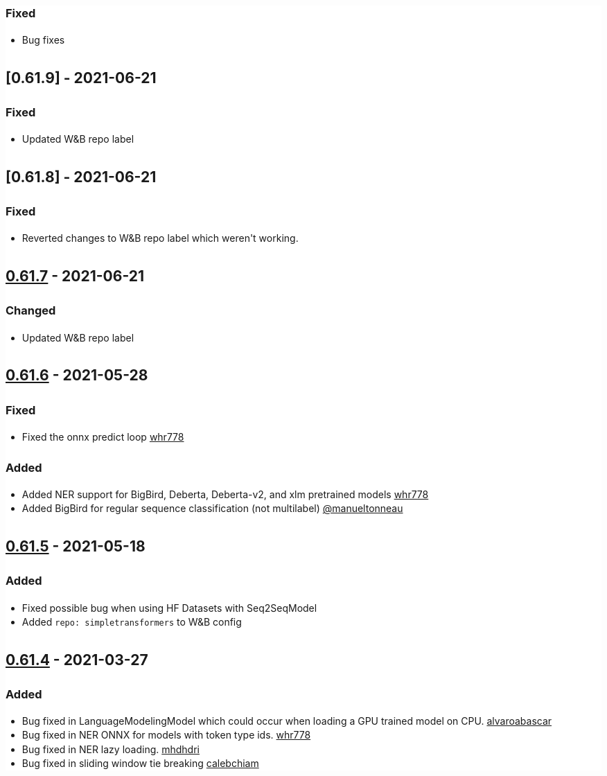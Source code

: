### Fixed

- Bug fixes

## [0.61.9] - 2021-06-21

### Fixed

- Updated W&B repo label

## [0.61.8] - 2021-06-21

### Fixed

- Reverted changes to W&B repo label which weren't working.

## [0.61.7] - 2021-06-21

### Changed

- Updated W&B repo label

## [0.61.6] - 2021-05-28

### Fixed

- Fixed the onnx predict loop [whr778](https://github.com/whr778)

### Added

- Added NER support for BigBird, Deberta, Deberta-v2, and xlm pretrained models [whr778](https://github.com/whr778)
- Added BigBird for regular sequence classification (not multilabel) [@manueltonneau](https://github.com/manueltonneau)

## [0.61.5] - 2021-05-18
### Added

- Fixed possible bug when using HF Datasets with Seq2SeqModel
- Added `repo: simpletransformers` to W&B config

## [0.61.4] - 2021-03-27

### Added

- Bug fixed in LanguageModelingModel which could occur when loading a GPU trained model on CPU. [alvaroabascar](https://github.com/alvaroabascar)
- Bug fixed in NER ONNX for models with token type ids. [whr778](https://github.com/whr778)
- Bug fixed in NER lazy loading. [mhdhdri](https://github.com/mhdhdri)
- Bug fixed in sliding window tie breaking [calebchiam](https://github.com/calebchiam)


[0.62.0]: https://github.com/ThilinaRajapakse/simpletransformers/compare/67a2a47...HEAD
[0.61.7]: https://github.com/ThilinaRajapakse/simpletransformers/compare/a7e7fff...67a2a47
[0.61.6]: https://github.com/ThilinaRajapakse/simpletransformers/compare/281ff31...a7e7fff
[0.61.5]: https://github.com/ThilinaRajapakse/simpletransformers/compare/b49bf28...281ff31
[0.61.4]: https://github.com/ThilinaRajapakse/simpletransformers/compare/87eeb0e...b49bf28
[0.61.0]: https://github.com/ThilinaRajapakse/simpletransformers/compare/76f1df5...87eeb0e
[0.60.9]: https://github.com/ThilinaRajapakse/simpletransformers/compare/de06bfb...76f1df5
[0.60.2]: https://github.com/ThilinaRajapakse/simpletransformers/compare/de989b5...de06bfb
[0.60.1]: https://github.com/ThilinaRajapakse/simpletransformers/compare/6f189e0...de989b5
[0.60.0]: https://github.com/ThilinaRajapakse/simpletransformers/compare/5840749...6f189e0
[0.51.16]: https://github.com/ThilinaRajapakse/simpletransformers/compare/b42898e...5840749
[0.51.15]: https://github.com/ThilinaRajapakse/simpletransformers/compare/2af55e9...b42898e
[0.51.14]: https://github.com/ThilinaRajapakse/simpletransformers/compare/278fca1...2af55e9
[0.51.13]: https://github.com/ThilinaRajapakse/simpletransformers/compare/4a5c295...278fca1
[0.51.12]: https://github.com/ThilinaRajapakse/simpletransformers/compare/36fc7a6...4a5c295
[0.51.11]: https://github.com/ThilinaRajapakse/simpletransformers/compare/3ce3651...36fc7a6
[0.51.10]: https://github.com/ThilinaRajapakse/simpletransformers/compare/3ce3651...3ce3651
[0.51.9]: https://github.com/ThilinaRajapakse/simpletransformers/compare/3cfc400...3ce3651
[0.51.8]: https://github.com/ThilinaRajapakse/simpletransformers/compare/3cfc400...3ce3651
[0.51.7]: https://github.com/ThilinaRajapakse/simpletransformers/compare/58a563e...3cfc400
[0.51.5]: https://github.com/ThilinaRajapakse/simpletransformers/compare/0609ccd...58a563e
[0.51.3]: https://github.com/ThilinaRajapakse/simpletransformers/compare/c733785...0609ccd
[0.51.2]: https://github.com/ThilinaRajapakse/simpletransformers/compare/d583c6a...c733785
[0.51.1]: https://github.com/ThilinaRajapakse/simpletransformers/compare/5f4bc8d...d583c6a
[0.51.0]: https://github.com/ThilinaRajapakse/simpletransformers/compare/a0f382e...5f4bc8d
[0.50.0]: https://github.com/ThilinaRajapakse/simpletransformers/compare/2e2c50e...a0f382e
[0.49.4]: https://github.com/ThilinaRajapakse/simpletransformers/compare/6025b6f...2e2c50e
[0.49.3]: https://github.com/ThilinaRajapakse/simpletransformers/compare/9440c6e...6025b6f
[0.49.1]: https://github.com/ThilinaRajapakse/simpletransformers/compare/d4d66d6...9440c6e
[0.49.0]: https://github.com/ThilinaRajapakse/simpletransformers/compare/77da311...d4d66d6
[0.48.15]: https://github.com/ThilinaRajapakse/simpletransformers/compare/38d0cd8...77da311
[0.48.14]: https://github.com/ThilinaRajapakse/simpletransformers/compare/3ce9288...38d0cd8
[0.48.13]: https://github.com/ThilinaRajapakse/simpletransformers/compare/6881e5c...3ce9288
[0.48.12]: https://github.com/ThilinaRajapakse/simpletransformers/compare/b908bb5...6881e5c
[0.48.11]: https://github.com/ThilinaRajapakse/simpletransformers/compare/1b59118...b908bb5
[0.48.10]: https://github.com/ThilinaRajapakse/simpletransformers/compare/6370a1b...1b59118
[0.48.9]: https://github.com/ThilinaRajapakse/simpletransformers/compare/1c231e1...6370a1b
[0.48.8]: https://github.com/ThilinaRajapakse/simpletransformers/compare/edb9fdd...1c231e1
[0.48.7]: https://github.com/ThilinaRajapakse/simpletransformers/compare/25fa010...edb9fdd
[0.48.6]: https://github.com/ThilinaRajapakse/simpletransformers/compare/6f75f8e...25fa010
[0.48.5]: https://github.com/ThilinaRajapakse/simpletransformers/compare/39d25d0...6f75f8e
[0.48.4]: https://github.com/ThilinaRajapakse/simpletransformers/compare/7ef56b0...39d25d0
[0.48.1]: https://github.com/ThilinaRajapakse/simpletransformers/compare/8c1ae68...7ef56b0
[0.48.0]: https://github.com/ThilinaRajapakse/simpletransformers/compare/d62ce56...0f678f2
[0.47.4]: https://github.com/ThilinaRajapakse/simpletransformers/compare/bd4c397...d62ce56
[0.47.3]: https://github.com/ThilinaRajapakse/simpletransformers/compare/78ffa94...bd4c397
[0.47.0]: https://github.com/ThilinaRajapakse/simpletransformers/compare/d405b4a...78ffa94
[0.46.5]: https://github.com/ThilinaRajapakse/simpletransformers/compare/2cc77f7...d405b4a
[0.46.3]: https://github.com/ThilinaRajapakse/simpletransformers/compare/7f37cb7...2cc77f7
[0.46.2]: https://github.com/ThilinaRajapakse/simpletransformers/compare/b64637c...7f37cb7
[0.46.1]: https://github.com/ThilinaRajapakse/simpletransformers/compare/121cba4...b64637c
[0.46.0]: https://github.com/ThilinaRajapakse/simpletransformers/compare/120d1e6...121cba4
[0.45.5]: https://github.com/ThilinaRajapakse/simpletransformers/compare/0ac6b69...120d1e6
[0.45.4]: https://github.com/ThilinaRajapakse/simpletransformers/compare/ac0f1a0...0ac6b69
[0.45.2]: https://github.com/ThilinaRajapakse/simpletransformers/compare/3e98361...ac0f1a0
[0.45.0]: https://github.com/ThilinaRajapakse/simpletransformers/compare/fad190f...3e98361
[0.44.0]: https://github.com/ThilinaRajapakse/simpletransformers/compare/6a9beca...fad190f
[0.43.6]: https://github.com/ThilinaRajapakse/simpletransformers/compare/2ee0c0b...6a9beca
[0.43.0]: https://github.com/ThilinaRajapakse/simpletransformers/compare/e1eb826...2ee0c0b
[0.42.0]: https://github.com/ThilinaRajapakse/simpletransformers/compare/a8bb887...e1eb826
[0.41.2]: https://github.com/ThilinaRajapakse/simpletransformers/compare/eeb69fa...a8bb887
[0.41.0]: https://github.com/ThilinaRajapakse/simpletransformers/compare/b4e1886...eeb69fa
[0.40.2]: https://github.com/ThilinaRajapakse/simpletransformers/compare/f4ef3d3...b4e1886
[0.40.1]: https://github.com/ThilinaRajapakse/simpletransformers/compare/99ede24...f4ef3d3
[0.40.0]: https://github.com/ThilinaRajapakse/simpletransformers/compare/cf66100...99ede24
[0.34.4]: https://github.com/ThilinaRajapakse/simpletransformers/compare/3e112de...cf66100
[0.34.1]: https://github.com/ThilinaRajapakse/simpletransformers/compare/19ecd79...3e112de
[0.34.0]: https://github.com/ThilinaRajapakse/simpletransformers/compare/4789a1d...19ecd79
[0.33.2]: https://github.com/ThilinaRajapakse/simpletransformers/compare/bb83151...4789a1d
[0.33.1]: https://github.com/ThilinaRajapakse/simpletransformers/compare/f40331b...bb83151
[0.33.0]: https://github.com/ThilinaRajapakse/simpletransformers/compare/e96aacd...f40331b
[0.32.3]: https://github.com/ThilinaRajapakse/simpletransformers/compare/f5cee79...e96aacd
[0.32.1]: https://github.com/ThilinaRajapakse/simpletransformers/compare/d009aa1...f5cee79
[0.32.0]: https://github.com/ThilinaRajapakse/simpletransformers/compare/b196267...d009aa1
[0.31.0]: https://github.com/ThilinaRajapakse/simpletransformers/compare/d38e086...b196267
[0.30.0]: https://github.com/ThilinaRajapakse/simpletransformers/compare/9699a0c...d38e086
[0.29.0]: https://github.com/ThilinaRajapakse/simpletransformers/compare/858d2b9...9699a0c
[0.28.10]: https://github.com/ThilinaRajapakse/simpletransformers/compare/a1a6473...858d2b9
[0.28.9]: https://github.com/ThilinaRajapakse/simpletransformers/compare/08a3b4c...a1a6473
[0.28.8]: https://github.com/ThilinaRajapakse/simpletransformers/compare/4e66cb8...08a3b4c
[0.28.7]: https://github.com/ThilinaRajapakse/simpletransformers/compare/9077ebb...4e66cb8
[0.28.6]: https://github.com/ThilinaRajapakse/simpletransformers/compare/68d62b1...9077ebb
[0.28.5]: https://github.com/ThilinaRajapakse/simpletransformers/compare/91866e8...68d62b1
[0.28.4]: https://github.com/ThilinaRajapakse/simpletransformers/compare/ac097e4...91866e8
[0.28.3]: https://github.com/ThilinaRajapakse/simpletransformers/compare/ca87582...ac097e4
[0.28.2]: https://github.com/ThilinaRajapakse/simpletransformers/compare/1695fc4...ca87582
[0.28.1]: https://github.com/ThilinaRajapakse/simpletransformers/compare/4d9665d...1695fc4
[0.28.0]: https://github.com/ThilinaRajapakse/simpletransformers/compare/402bd8e...4d9665d
[0.27.3]: https://github.com/ThilinaRajapakse/simpletransformers/compare/bc94b34...402bd8e
[0.27.2]: https://github.com/ThilinaRajapakse/simpletransformers/compare/d665494...bc94b34
[0.27.1]: https://github.com/ThilinaRajapakse/simpletransformers/compare/32d5a1a...d665494
[0.27.0]: https://github.com/ThilinaRajapakse/simpletransformers/compare/ab1e600...32d5a1a
[0.26.1]: https://github.com/ThilinaRajapakse/simpletransformers/compare/3d4f616...ab1e600
[0.26.0]: https://github.com/ThilinaRajapakse/simpletransformers/compare/aa8e6a6...3d4f616
[0.25.0]: https://github.com/ThilinaRajapakse/simpletransformers/compare/445d386...aa8e6a6
[0.24.9]: https://github.com/ThilinaRajapakse/simpletransformers/compare/52fea69...445d386
[0.24.8]: https://github.com/ThilinaRajapakse/simpletransformers/compare/e9b1f41...52fea69
[0.24.7]: https://github.com/ThilinaRajapakse/simpletransformers/compare/853ca94...e9b1f41
[0.24.6]: https://github.com/ThilinaRajapakse/simpletransformers/compare/777f78d...853ca94
[0.24.5]: https://github.com/ThilinaRajapakse/simpletransformers/compare/8f1daac...777f78d
[0.24.3]: https://github.com/ThilinaRajapakse/simpletransformers/compare/ce4b925...8f1daac
[0.24.2]: https://github.com/ThilinaRajapakse/simpletransformers/compare/91b7ae1...ce4b925
[0.24.1]: https://github.com/ThilinaRajapakse/simpletransformers/compare/ae6b6ea...91b7ae1
[0.24.0]: https://github.com/ThilinaRajapakse/simpletransformers/compare/17b1c23...ae6b6ea
[0.23.3]: https://github.com/ThilinaRajapakse/simpletransformers/compare/3069694...17b1c23
[0.23.2]: https://github.com/ThilinaRajapakse/simpletransformers/compare/96bc291...3069694
[0.23.1]: https://github.com/ThilinaRajapakse/simpletransformers/compare/7529ee1...96bc291
[0.23.0]: https://github.com/ThilinaRajapakse/simpletransformers/compare/b5cf82c...7529ee1
[0.22.0]: https://github.com/ThilinaRajapakse/simpletransformers/compare/51fc7a3...b5cf82c
[0.21.5]: https://github.com/ThilinaRajapakse/simpletransformers/compare/27ff44e...51fc7a3
[0.21.4]: https://github.com/ThilinaRajapakse/simpletransformers/compare/e9905a4...27ff44e
[0.21.3]: https://github.com/ThilinaRajapakse/simpletransformers/compare/7a9dd6f...e9905a4
[0.21.2]: https://github.com/ThilinaRajapakse/simpletransformers/compare/d114c50...7a9dd6f
[0.21.1]: https://github.com/ThilinaRajapakse/simpletransformers/compare/721c55c...d114c50
[0.21.0]: https://github.com/ThilinaRajapakse/simpletransformers/compare/f484717...721c55c
[0.20.3]: https://github.com/ThilinaRajapakse/simpletransformers/compare/daf5ccd...f484717
[0.20.2]: https://github.com/ThilinaRajapakse/simpletransformers/compare/538b8fa...daf5ccd
[0.20.1]: https://github.com/ThilinaRajapakse/simpletransformers/compare/c466ca6...538b8fa
[0.20.0]: https://github.com/ThilinaRajapakse/simpletransformers/compare/61952aa...c466ca6
[0.19.9]: https://github.com/ThilinaRajapakse/simpletransformers/compare/b5ab978...61952aa
[0.19.8]: https://github.com/ThilinaRajapakse/simpletransformers/compare/b5ab978...61952aa
[0.19.8]: https://github.com/ThilinaRajapakse/simpletransformers/compare/d7a5abd...b5ab978
[0.19.7]: https://github.com/ThilinaRajapakse/simpletransformers/compare/f814874...d7a5abd
[0.19.6]: https://github.com/ThilinaRajapakse/simpletransformers/compare/9170750...f814874
[0.19.5]: https://github.com/ThilinaRajapakse/simpletransformers/compare/337670a...9170750
[0.19.4]: https://github.com/ThilinaRajapakse/simpletransformers/compare/337670a...34261a8
[0.19.3]: https://github.com/ThilinaRajapakse/simpletransformers/compare/bb17711...337670a
[0.19.2]: https://github.com/ThilinaRajapakse/simpletransformers/compare/489d4f7...bb17711
[0.19.1]: https://github.com/ThilinaRajapakse/simpletransformers/compare/bb67a2b...489d4f7
[0.19.0]: https://github.com/ThilinaRajapakse/simpletransformers/compare/6c6f2e9...bb67a2b
[0.18.12]: https://github.com/ThilinaRajapakse/simpletransformers/compare/f8d0ad2...6c6f2e9
[0.18.11]: https://github.com/ThilinaRajapakse/simpletransformers/compare/65ef805...f8d0ad2
[0.18.10]: https://github.com/ThilinaRajapakse/simpletransformers/compare/ce5afd7...65ef805
[0.18.9]: https://github.com/ThilinaRajapakse/simpletransformers/compare/8ade0f4...ce5afd7
[0.18.8]: https://github.com/ThilinaRajapakse/simpletransformers/compare/44afa70...8ade0f4
[0.18.6]: https://github.com/ThilinaRajapakse/simpletransformers/compare/aa7f650...44afa70
[0.18.5]: https://github.com/ThilinaRajapakse/simpletransformers/compare/ebef6c4...aa7f650
[0.18.4]: https://github.com/ThilinaRajapakse/simpletransformers/compare/0aa88e4...ebef6c4
[0.18.3]: https://github.com/ThilinaRajapakse/simpletransformers/compare/52a488e...0aa88e4
[0.18.2]: https://github.com/ThilinaRajapakse/simpletransformers/compare/1fb47f1...52a488e
[0.18.1]: https://github.com/ThilinaRajapakse/simpletransformers/compare/9698fd3...1fb47f1
[0.18.0]: https://github.com/ThilinaRajapakse/simpletransformers/compare/9c9345f...9698fd3
[0.17.1]: https://github.com/ThilinaRajapakse/simpletransformers/compare/9a39cab...9c9345f
[0.17.0]: https://github.com/ThilinaRajapakse/simpletransformers/compare/0e5dd18...9a39cab
[0.16.6]: https://github.com/ThilinaRajapakse/simpletransformers/compare/c6c1792...0e5dd18
[0.16.5]: https://github.com/ThilinaRajapakse/simpletransformers/compare/e9504b5...c6c1792
[0.16.4]: https://github.com/ThilinaRajapakse/simpletransformers/compare/5d1eaa9...e9504b5
[0.16.3]: https://github.com/ThilinaRajapakse/simpletransformers/compare/f5a7699...5d1eaa9
[0.16.2]: https://github.com/ThilinaRajapakse/simpletransformers/compare/d589b75...f5a7699
[0.16.1]: https://github.com/ThilinaRajapakse/simpletransformers/compare/d8df83f...d589b75
[0.16.0]: https://github.com/ThilinaRajapakse/simpletransformers/compare/1684fff...d8df83f
[0.15.7]: https://github.com/ThilinaRajapakse/simpletransformers/compare/c2f620a...1684fff
[0.15.6]: https://github.com/ThilinaRajapakse/simpletransformers/compare/cd24331...c2f620a
[0.15.5]: https://github.com/ThilinaRajapakse/simpletransformers/compare/38cbea5...cd24331
[0.15.4]: https://github.com/ThilinaRajapakse/simpletransformers/compare/70e2a19...38cbea5
[0.15.3]: https://github.com/ThilinaRajapakse/simpletransformers/compare/a65dc73...70e2a19
[0.15.2]: https://github.com/ThilinaRajapakse/simpletransformers/compare/268ced8...a65dc73
[0.15.1]: https://github.com/ThilinaRajapakse/simpletransformers/compare/2c1e5e0...268ced8
[0.15.0]: https://github.com/ThilinaRajapakse/simpletransformers/compare/aa06528...2c1e5e0
[0.14.0]: https://github.com/ThilinaRajapakse/simpletransformers/compare/785ee04...aa06528
[0.13.4]: https://github.com/ThilinaRajapakse/simpletransformers/compare/b6e0573...785ee04
[0.13.3]: https://github.com/ThilinaRajapakse/simpletransformers/compare/b3283da...b6e0573
[0.13.2]: https://github.com/ThilinaRajapakse/simpletransformers/compare/897ef9f...b3283da
[0.13.1]: https://github.com/ThilinaRajapakse/simpletransformers/compare/1ee6093...897ef9f
[0.13.0]: https://github.com/ThilinaRajapakse/simpletransformers/compare/04886b5...1ee6093
[0.12.0]: https://github.com/ThilinaRajapakse/simpletransformers/compare/04c1c06...04886b5
[0.11.2]: https://github.com/ThilinaRajapakse/simpletransformers/compare/bbc9d22...04c1c06
[0.11.1]: https://github.com/ThilinaRajapakse/simpletransformers/compare/191e2f0...bbc9d22
[0.11.0]: https://github.com/ThilinaRajapakse/simpletransformers/compare/92d08ae...191e2f0
[0.10.8]: https://github.com/ThilinaRajapakse/simpletransformers/compare/68d359f...92d08ae
[0.10.7]: https://github.com/ThilinaRajapakse/simpletransformers/compare/0.10.6...68d359f